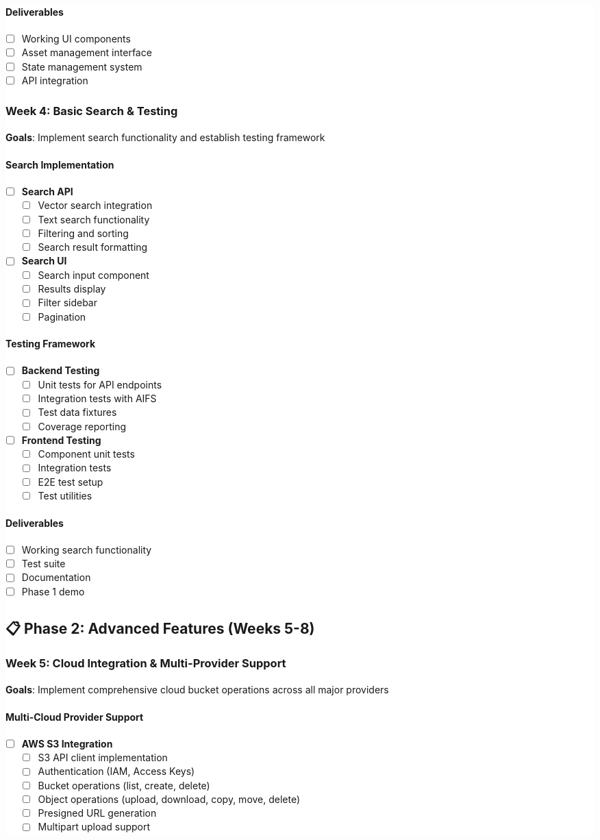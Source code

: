 #### Deliverables
- [ ] Working UI components
- [ ] Asset management interface
- [ ] State management system
- [ ] API integration

### Week 4: Basic Search & Testing
**Goals**: Implement search functionality and establish testing framework

#### Search Implementation
- [ ] **Search API**
  - [ ] Vector search integration
  - [ ] Text search functionality
  - [ ] Filtering and sorting
  - [ ] Search result formatting

- [ ] **Search UI**
  - [ ] Search input component
  - [ ] Results display
  - [ ] Filter sidebar
  - [ ] Pagination

#### Testing Framework
- [ ] **Backend Testing**
  - [ ] Unit tests for API endpoints
  - [ ] Integration tests with AIFS
  - [ ] Test data fixtures
  - [ ] Coverage reporting

- [ ] **Frontend Testing**
  - [ ] Component unit tests
  - [ ] Integration tests
  - [ ] E2E test setup
  - [ ] Test utilities

#### Deliverables
- [ ] Working search functionality
- [ ] Test suite
- [ ] Documentation
- [ ] Phase 1 demo

## 📋 **Phase 2: Advanced Features (Weeks 5-8)**

### Week 5: Cloud Integration & Multi-Provider Support
**Goals**: Implement comprehensive cloud bucket operations across all major providers

#### Multi-Cloud Provider Support
- [ ] **AWS S3 Integration**
  - [ ] S3 API client implementation
  - [ ] Authentication (IAM, Access Keys)
  - [ ] Bucket operations (list, create, delete)
  - [ ] Object operations (upload, download, copy, move, delete)
  - [ ] Presigned URL generation
  - [ ] Multipart upload support
